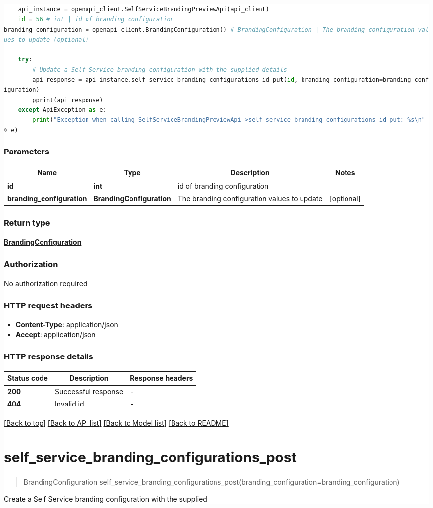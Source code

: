 ```python
    api_instance = openapi_client.SelfServiceBrandingPreviewApi(api_client)
    id = 56 # int | id of branding configuration
branding_configuration = openapi_client.BrandingConfiguration() # BrandingConfiguration | The branding configuration values to update (optional)

    try:
        # Update a Self Service branding configuration with the supplied details 
        api_response = api_instance.self_service_branding_configurations_id_put(id, branding_configuration=branding_configuration)
        pprint(api_response)
    except ApiException as e:
        print("Exception when calling SelfServiceBrandingPreviewApi->self_service_branding_configurations_id_put: %s\n" % e)
```

### Parameters

Name | Type | Description  | Notes
------------- | ------------- | ------------- | -------------
 **id** | **int**| id of branding configuration | 
 **branding_configuration** | [**BrandingConfiguration**](BrandingConfiguration.md)| The branding configuration values to update | [optional] 

### Return type

[**BrandingConfiguration**](BrandingConfiguration.md)

### Authorization

No authorization required

### HTTP request headers

 - **Content-Type**: application/json
 - **Accept**: application/json

### HTTP response details
| Status code | Description | Response headers |
|-------------|-------------|------------------|
**200** | Successful response |  -  |
**404** | Invalid id |  -  |

[[Back to top]](#) [[Back to API list]](../README.md#documentation-for-api-endpoints) [[Back to Model list]](../README.md#documentation-for-models) [[Back to README]](../README.md)

# **self_service_branding_configurations_post**
> BrandingConfiguration self_service_branding_configurations_post(branding_configuration=branding_configuration)

Create a Self Service branding configuration with the supplied 

